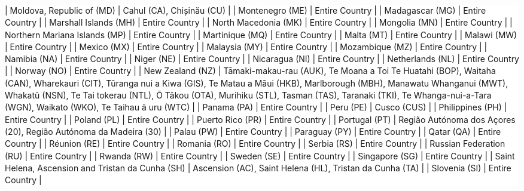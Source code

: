 | Moldova, Republic of (MD) |  Cahul (CA),  Chișinău (CU) | 
| Montenegro (ME) |  Entire Country | 
| Madagascar (MG) |  Entire Country | 
| Marshall Islands (MH) |  Entire Country | 
| North Macedonia (MK) |  Entire Country | 
| Mongolia (MN) |  Entire Country | 
| Northern Mariana Islands (MP) |  Entire Country | 
| Martinique (MQ) |  Entire Country | 
| Malta (MT) |  Entire Country | 
| Malawi (MW) |  Entire Country | 
| Mexico (MX) |  Entire Country | 
| Malaysia (MY) |  Entire Country | 
| Mozambique (MZ) |  Entire Country | 
| Namibia (NA) |  Entire Country | 
| Niger (NE) |  Entire Country | 
| Nicaragua (NI) |  Entire Country | 
| Netherlands (NL) |  Entire Country | 
| Norway (NO) |  Entire Country | 
| New Zealand (NZ) |  Tāmaki-makau-rau (AUK),  Te Moana a Toi Te Huatahi (BOP),  Waitaha (CAN),  Wharekauri (CIT),  Tūranga nui a Kiwa (GIS),  Te Matau a Māui (HKB),  Marlborough (MBH),  Manawatu Whanganui (MWT),  Whakatū (NSN),  Te Tai tokerau (NTL),  Ō Tākou (OTA),  Murihiku (STL),  Tasman (TAS),  Taranaki (TKI),  Te Whanga-nui-a-Tara (WGN),  Waikato (WKO),  Te Taihau ā uru (WTC) | 
| Panama (PA) |  Entire Country | 
| Peru (PE) |  Cusco (CUS) | 
| Philippines (PH) |  Entire Country | 
| Poland (PL) |  Entire Country | 
| Puerto Rico (PR) |  Entire Country | 
| Portugal (PT) |  Região Autónoma dos Açores (20),  Região Autónoma da Madeira (30) | 
| Palau (PW) |  Entire Country | 
| Paraguay (PY) |  Entire Country | 
| Qatar (QA) |  Entire Country | 
| Réunion (RE) |  Entire Country | 
| Romania (RO) |  Entire Country | 
| Serbia (RS) |  Entire Country | 
| Russian Federation (RU) |  Entire Country | 
| Rwanda (RW) |  Entire Country | 
| Sweden (SE) |  Entire Country | 
| Singapore (SG) |  Entire Country | 
| Saint Helena, Ascension and Tristan da Cunha (SH) |  Ascension (AC),  Saint Helena (HL),  Tristan da Cunha (TA) | 
| Slovenia (SI) |  Entire Country | 